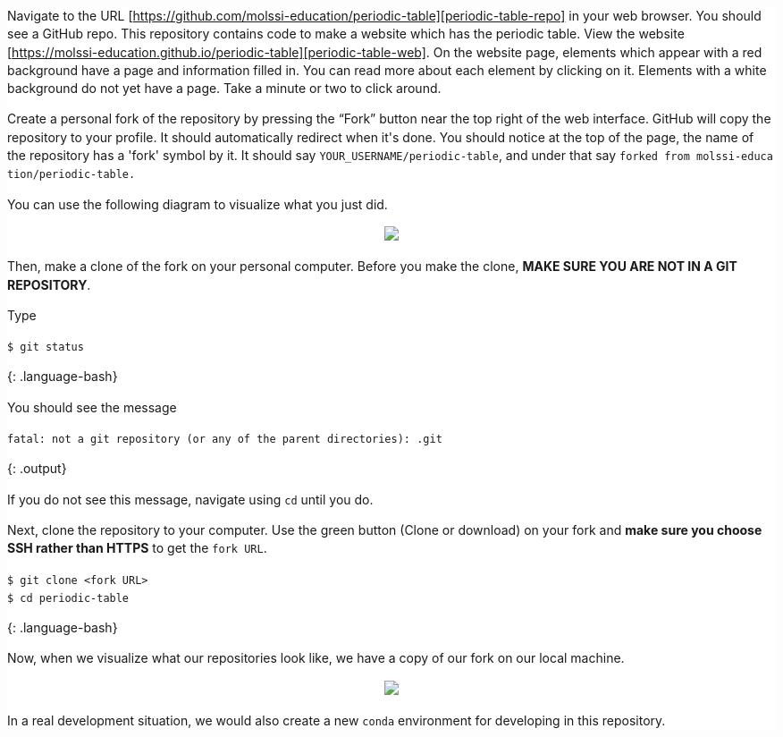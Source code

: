 Navigate to the URL [https://github.com/molssi-education/periodic-table][periodic-table-repo] in your web browser.
You should see a GitHub repo.
This repository contains code to make a website which has the periodic table.
View the website [https://molssi-education.github.io/periodic-table][periodic-table-web].
On the website page, elements which appear with a red background have a page and information filled in.
You can read more about each element by clicking on it.
Elements with a white background do not yet have a page.
Take a minute or two to click around. 

Create a personal fork of the repository by pressing the “Fork” button near the top right of the web interface.
GitHub will copy the repository to your profile. It should automatically redirect when it's done.
You should notice at the top of the page, the name of the repository has a 'fork' symbol by it.
It should say `YOUR_USERNAME/periodic-table`, and under that say `forked from molssi-education/periodic-table.`

You can use the following diagram to visualize what you just did.

<center><img src="../fig/github_workflows/github_fork.svg"></center>

Then, make a clone of the fork on your personal computer.
Before you make the clone, __MAKE SURE YOU ARE NOT IN A GIT REPOSITORY__.

Type

~~~
$ git status
~~~
{: .language-bash}

You should see the message

~~~
fatal: not a git repository (or any of the parent directories): .git
~~~
{: .output}

If you do not see this message, navigate using `cd` until you do.

Next, clone the repository to your computer.
Use the green button (Clone or download) on your fork and __make sure you choose SSH rather than HTTPS__ to get the `fork URL`.

~~~
$ git clone <fork URL>
$ cd periodic-table
~~~
{: .language-bash}

Now, when we visualize what our repositories look like, we have a copy of our fork on our local machine. 

<center><img src="../fig/github_workflows/github_clone_fork.svg"></center>

In a real development situation, we would also create a new `conda` environment for developing in this repository.


[branch protection]: https://help.github.com/en/enterprise/2.18/admin/developer-workflow/configuring-protected-branches-and-required-status-checks#enabling-a-protected-branch-for-a-repository
[periodic-table-repo]: https://github.com/molssi-education/periodic-table
[periodic-table-web]: https://molssi-education.github.io/periodic-table